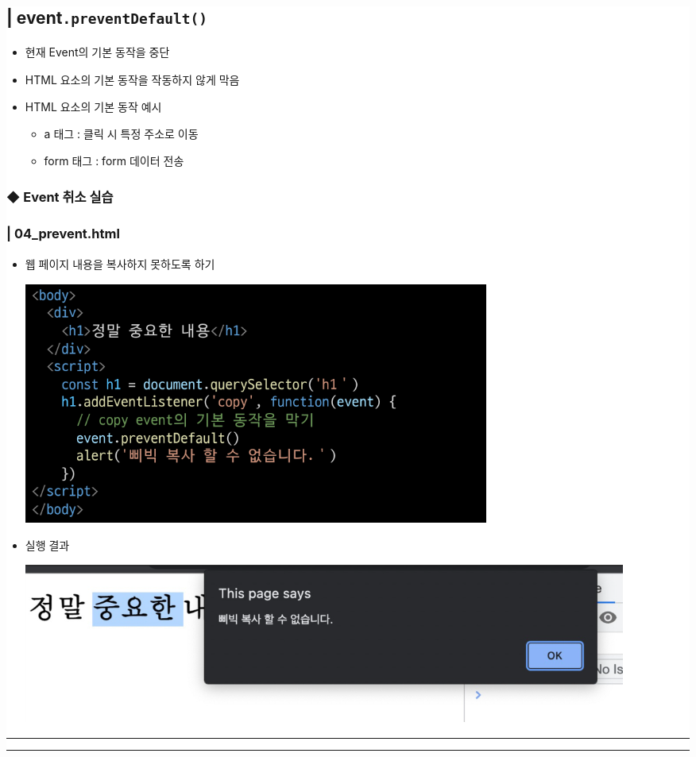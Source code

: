 ## | event`.preventDefault()`

- 현재 Event의 기본 동작을 중단

- HTML 요소의 기본 동작을 작동하지 않게 막음

- HTML 요소의 기본 동작 예시
  
  - a 태그 : 클릭 시 특정 주소로 이동
  
  - form 태그 : form 데이터 전송

### ◆ Event 취소 실습

### | 04_prevent.html

- 웹 페이지 내용을 복사하지 못하도록 하기
  
  ![](JavaScript(DOM,Event,this)_20221024_assets/960ab39c97e71b24a7b7e01f8390296199b8f4a6.png)

- 실행 결과
  
  ![](JavaScript(DOM,Event,this)_20221024_assets/0cac3ff6eb4096b6edb063687019e69e6ec82e75.png)

---

---
